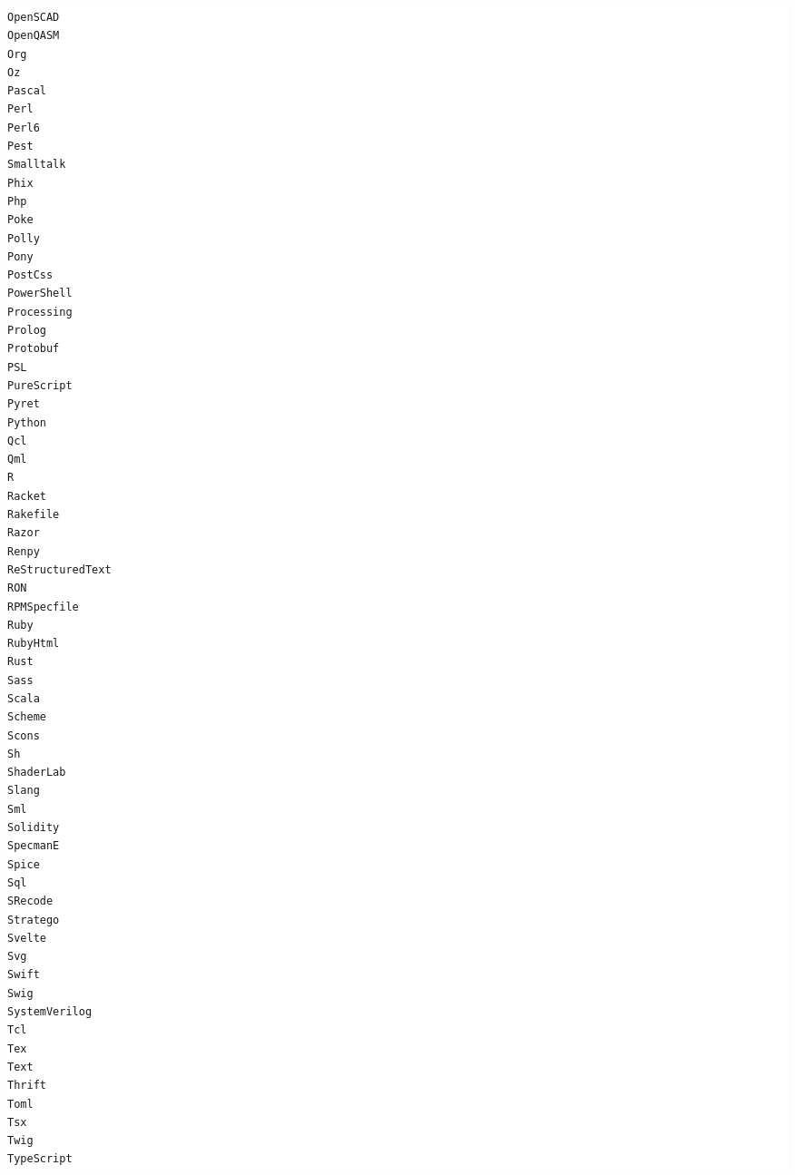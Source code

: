 ```
OpenSCAD
OpenQASM
Org
Oz
Pascal
Perl
Perl6
Pest
Smalltalk
Phix
Php
Poke
Polly
Pony
PostCss
PowerShell
Processing
Prolog
Protobuf
PSL
PureScript
Pyret
Python
Qcl
Qml
R
Racket
Rakefile
Razor
Renpy
ReStructuredText
RON
RPMSpecfile
Ruby
RubyHtml
Rust
Sass
Scala
Scheme
Scons
Sh
ShaderLab
Slang
Sml
Solidity
SpecmanE
Spice
Sql
SRecode
Stratego
Svelte
Svg
Swift
Swig
SystemVerilog
Tcl
Tex
Text
Thrift
Toml
Tsx
Twig
TypeScript
```
